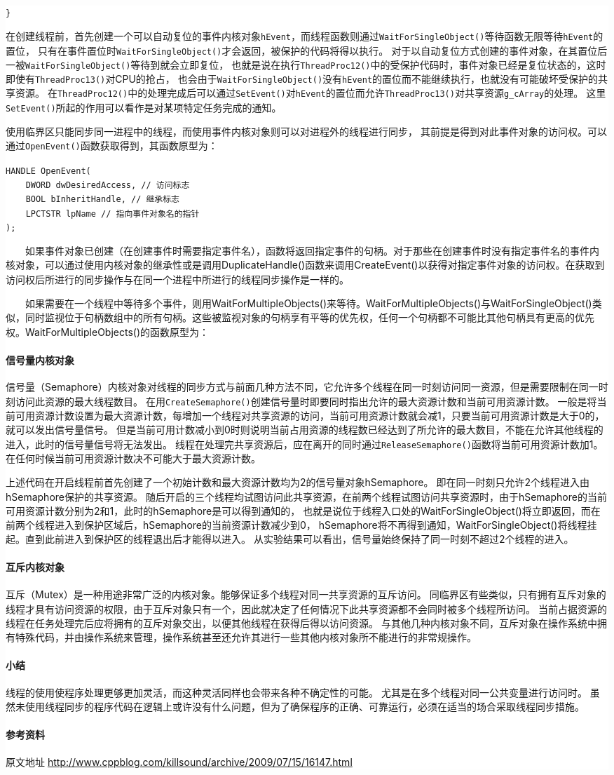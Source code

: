     }

在创建线程前，首先创建一个可以自动复位的事件内核对象`hEvent`，而线程函数则通过`WaitForSingleObject()`等待函数无限等待`hEvent`的置位，
只有在事件置位时`WaitForSingleObject()`才会返回，被保护的代码将得以执行。
对于以自动复位方式创建的事件对象，在其置位后一被`WaitForSingleObject()`等待到就会立即复位，
也就是说在执行`ThreadProc12()`中的受保护代码时，事件对象已经是复位状态的，这时即使有`ThreadProc13()`对CPU的抢占，
也会由于`WaitForSingleObject()`没有`hEvent`的置位而不能继续执行，也就没有可能破坏受保护的共享资源。
在`ThreadProc12()`中的处理完成后可以通过`SetEvent()`对`hEvent`的置位而允许`ThreadProc13()`对共享资源`g_cArray`的处理。
这里`SetEvent()`所起的作用可以看作是对某项特定任务完成的通知。

使用临界区只能同步同一进程中的线程，而使用事件内核对象则可以对进程外的线程进行同步，
其前提是得到对此事件对象的访问权。可以通过`OpenEvent()`函数获取得到，其函数原型为：

    HANDLE OpenEvent(
        DWORD dwDesiredAccess, // 访问标志
        BOOL bInheritHandle, // 继承标志
        LPCTSTR lpName // 指向事件对象名的指针
    );

　　如果事件对象已创建（在创建事件时需要指定事件名），函数将返回指定事件的句柄。对于那些在创建事件时没有指定事件名的事件内核对象，可以通过使用内核对象的继承性或是调用DuplicateHandle()函数来调用CreateEvent()以获得对指定事件对象的访问权。在获取到访问权后所进行的同步操作与在同一个进程中所进行的线程同步操作是一样的。

　　如果需要在一个线程中等待多个事件，则用WaitForMultipleObjects()来等待。WaitForMultipleObjects()与WaitForSingleObject()类似，同时监视位于句柄数组中的所有句柄。这些被监视对象的句柄享有平等的优先权，任何一个句柄都不可能比其他句柄具有更高的优先权。WaitForMultipleObjects()的函数原型为：



#### 信号量内核对象

信号量（Semaphore）内核对象对线程的同步方式与前面几种方法不同，它允许多个线程在同一时刻访问同一资源，但是需要限制在同一时刻访问此资源的最大线程数目。
在用`CreateSemaphore()`创建信号量时即要同时指出允许的最大资源计数和当前可用资源计数。
一般是将当前可用资源计数设置为最大资源计数，每增加一个线程对共享资源的访问，当前可用资源计数就会减1，只要当前可用资源计数是大于0的，就可以发出信号量信号。
但是当前可用计数减小到0时则说明当前占用资源的线程数已经达到了所允许的最大数目，不能在允许其他线程的进入，此时的信号量信号将无法发出。
线程在处理完共享资源后，应在离开的同时通过`ReleaseSemaphore()`函数将当前可用资源计数加1。
在任何时候当前可用资源计数决不可能大于最大资源计数。


上述代码在开启线程前首先创建了一个初始计数和最大资源计数均为2的信号量对象hSemaphore。
即在同一时刻只允许2个线程进入由hSemaphore保护的共享资源。
随后开启的三个线程均试图访问此共享资源，在前两个线程试图访问共享资源时，由于hSemaphore的当前可用资源计数分别为2和1，此时的hSemaphore是可以得到通知的，
也就是说位于线程入口处的WaitForSingleObject()将立即返回，而在前两个线程进入到保护区域后，hSemaphore的当前资源计数减少到0，
hSemaphore将不再得到通知，WaitForSingleObject()将线程挂起。直到此前进入到保护区的线程退出后才能得以进入。
从实验结果可以看出，信号量始终保持了同一时刻不超过2个线程的进入。


#### 互斥内核对象

互斥（Mutex）是一种用途非常广泛的内核对象。能够保证多个线程对同一共享资源的互斥访问。
同临界区有些类似，只有拥有互斥对象的线程才具有访问资源的权限，由于互斥对象只有一个，因此就决定了任何情况下此共享资源都不会同时被多个线程所访问。
当前占据资源的线程在任务处理完后应将拥有的互斥对象交出，以便其他线程在获得后得以访问资源。
与其他几种内核对象不同，互斥对象在操作系统中拥有特殊代码，并由操作系统来管理，操作系统甚至还允许其进行一些其他内核对象所不能进行的非常规操作。

#### 小结

线程的使用使程序处理更够更加灵活，而这种灵活同样也会带来各种不确定性的可能。
尤其是在多个线程对同一公共变量进行访问时。
虽然未使用线程同步的程序代码在逻辑上或许没有什么问题，但为了确保程序的正确、可靠运行，必须在适当的场合采取线程同步措施。

#### 参考资料

原文地址 http://www.cppblog.com/killsound/archive/2009/07/15/16147.html